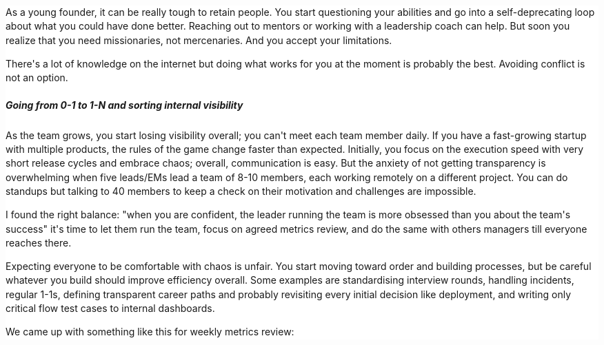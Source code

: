 As a young founder, it can be really tough to retain people. You start questioning your abilities and go into a self-deprecating loop about what you could have done better. Reaching out to mentors or working with a leadership coach can help. But soon you realize that you need missionaries, not mercenaries. And you accept your limitations.

There's a lot of knowledge on the internet but doing what works for you at the moment is probably the best. Avoiding conflict is not an option.

##### Going from 0-1 to 1-N and sorting internal visibility
As the team grows, you start losing visibility overall; you can't meet each team member daily. If you have a fast-growing startup with multiple products, the rules of the game change faster than expected. Initially, you focus on the execution speed with very short release cycles and embrace chaos; overall, communication is easy. 
But the anxiety of not getting transparency is overwhelming when five leads/EMs lead a team of 8-10 members, each working remotely on a different project. You can do standups but talking to 40 members to keep a check on their motivation and challenges are impossible. 

I found the right balance: "when you are confident, the leader running the team is more obsessed than you about the team's success" it's time to let them run the team, focus on agreed metrics review, and do the same with others managers till everyone reaches there. 

Expecting everyone to be comfortable with chaos is unfair. You start moving toward order and building processes, but be careful whatever you build should improve efficiency overall. Some examples are standardising interview rounds, handling incidents, regular 1-1s, defining transparent career paths and probably revisiting every initial decision like deployment, and writing only critical flow test cases to internal dashboards. 

We came up with something like this for weekly metrics review:
